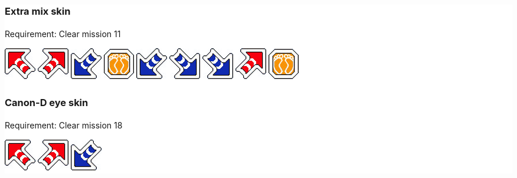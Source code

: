 ### Extra mix skin
Requirement: Clear mission 11

![](image/arrow/ul.png)
![](image/arrow/ur.png)
![](image/arrow/dl.png)
![](image/arrow/c.png)
![](image/arrow/dl.png)
![](image/arrow/dr.png)
![](image/arrow/dr.png)
![](image/arrow/ur.png)
![](image/arrow/c.png)

### Canon-D eye skin
Requirement: Clear mission 18

![](image/arrow/ul.png)
![](image/arrow/ur.png)
![](image/arrow/dl.png)